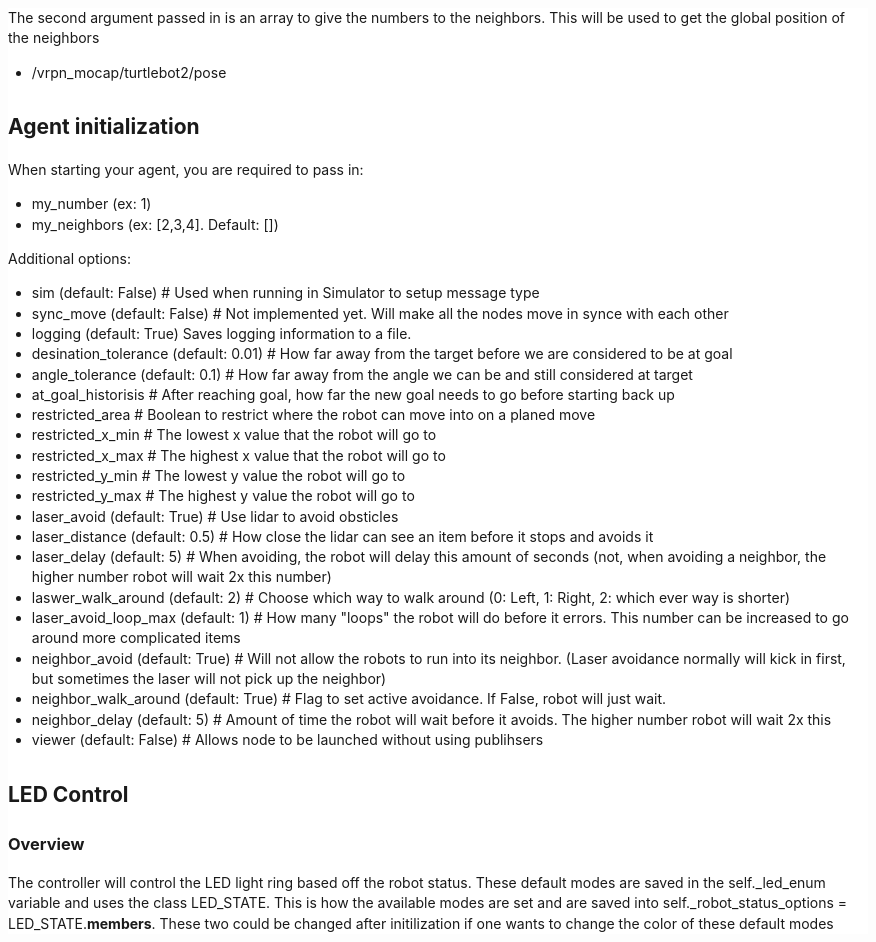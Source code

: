 The second argument passed in is an array to give the numbers to the neighbors. This will be used to get the global position of the neighbors
- /vrpn_mocap/turtlebot2/pose

## Agent initialization
When starting your agent, you are required to pass in:
- my_number (ex: 1)
- my_neighbors (ex: [2,3,4]. Default: [])

Additional options:
- sim (default: False)                  # Used when running in Simulator to setup message type
- sync_move (default: False)            # Not implemented yet. Will make all the nodes move in synce with each other
- logging (default: True)
    Saves logging information to a file. 
- desination_tolerance (default: 0.01)  # How far away from the target before we are considered to be at goal
- angle_tolerance (default: 0.1)        # How far away from the angle we can be and still considered at target
- at_goal_historisis                    # After reaching goal, how far the new goal needs to go before starting back up 
- restricted_area                       # Boolean to restrict where the robot can move into on a planed move
- restricted_x_min                      # The lowest x value that the robot will go to
- restricted_x_max                      # The highest x value that the robot will go to
- restricted_y_min                      # The lowest y value the robot will go to
- restricted_y_max                      # The highest y value the robot will go to
- laser_avoid (default: True)           # Use lidar to avoid obsticles 
- laser_distance (default: 0.5)         # How close the lidar can see an item before it stops and avoids it
- laser_delay (default: 5)              # When avoiding, the robot will delay this amount of seconds (not, when avoiding a neighbor, the higher number robot will wait 2x this number)
- laswer_walk_around (default: 2)       # Choose which way to walk around (0: Left, 1: Right, 2: which ever way is shorter)
- laser_avoid_loop_max (default: 1)     # How many "loops" the robot will do before it errors. This number can be increased to go around more complicated items
- neighbor_avoid (default: True)        # Will not allow the robots to run into its neighbor. (Laser avoidance normally will kick in first, but sometimes the laser will not pick up the neighbor)
- neighbor_walk_around (default: True)  # Flag to set active avoidance. If False, robot will just wait.
- neighbor_delay (default: 5)           # Amount of time the robot will wait before it avoids. The higher number robot will wait 2x this
- viewer (default: False)               # Allows node to be launched without using publihsers

## LED Control
### Overview
The controller will control the LED light ring based off the robot status. These default modes are saved in the self._led_enum variable and uses the class LED_STATE. This is how the available modes are set and are saved into self._robot_status_options = LED_STATE.__members__. These two could be changed after initilization if one wants to change the color of these default modes
